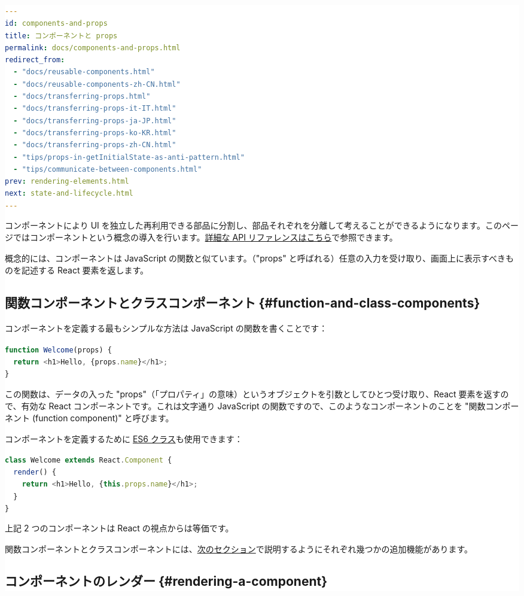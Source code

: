 ```yaml
---
id: components-and-props
title: コンポーネントと props
permalink: docs/components-and-props.html
redirect_from:
  - "docs/reusable-components.html"
  - "docs/reusable-components-zh-CN.html"
  - "docs/transferring-props.html"
  - "docs/transferring-props-it-IT.html"
  - "docs/transferring-props-ja-JP.html"
  - "docs/transferring-props-ko-KR.html"
  - "docs/transferring-props-zh-CN.html"
  - "tips/props-in-getInitialState-as-anti-pattern.html"
  - "tips/communicate-between-components.html"
prev: rendering-elements.html
next: state-and-lifecycle.html
---
```


コンポーネントにより UI を独立した再利用できる部品に分割し、部品それぞれを分離して考えることができるようになります。このページではコンポーネントという概念の導入を行います。[詳細な API リファレンスはこちら](/docs/react-component.html)で参照できます。

概念的には、コンポーネントは JavaScript の関数と似ています。（"props" と呼ばれる）任意の入力を受け取り、画面上に表示すべきものを記述する React 要素を返します。

## 関数コンポーネントとクラスコンポーネント {#function-and-class-components}

コンポーネントを定義する最もシンプルな方法は JavaScript の関数を書くことです：

```js
function Welcome(props) {
  return <h1>Hello, {props.name}</h1>;
}
```

この関数は、データの入った "props"（「プロパティ」の意味）というオブジェクトを引数としてひとつ受け取り、React 要素を返すので、有効な React コンポーネントです。これは文字通り JavaScript の関数ですので、このようなコンポーネントのことを "関数コンポーネント (function component)" と呼びます。

コンポーネントを定義するために [ES6 クラス](https://developer.mozilla.org/en/docs/Web/JavaScript/Reference/Classes)も使用できます：

```js
class Welcome extends React.Component {
  render() {
    return <h1>Hello, {this.props.name}</h1>;
  }
}
```

上記 2 つのコンポーネントは React の視点からは等価です。

関数コンポーネントとクラスコンポーネントには、[次のセクション](/docs/state-and-lifecycle.html)で説明するようにそれぞれ幾つかの追加機能があります。

## コンポーネントのレンダー {#rendering-a-component}
